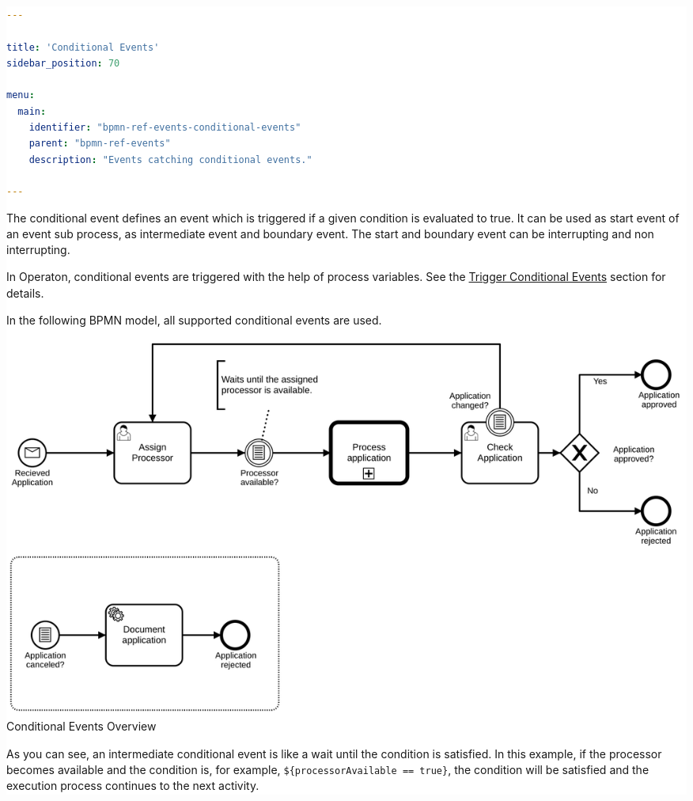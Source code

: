 ```yaml
---

title: 'Conditional Events'
sidebar_position: 70

menu:
  main:
    identifier: "bpmn-ref-events-conditional-events"
    parent: "bpmn-ref-events"
    description: "Events catching conditional events."

---
```


The conditional event defines an event which is triggered if a given condition is evaluated to true.
It can be used as start event of an event sub process, as intermediate event and boundary event.
The start and boundary event can be interrupting and non interrupting.

In Operaton, conditional events are triggered with the help of process variables.
See the [Trigger Conditional Events](#trigger-conditional-events) section for details.

In the following BPMN model, all supported conditional events are used.

![Example img](./bpmn/event-conditional.svg)Conditional Events Overview

As you can see, an intermediate conditional event is like a wait until the condition is satisfied. In this example, if
the processor becomes available and the condition is, for example, `${processorAvailable == true}`, the condition will be satisfied and the execution process continues to the next activity.
